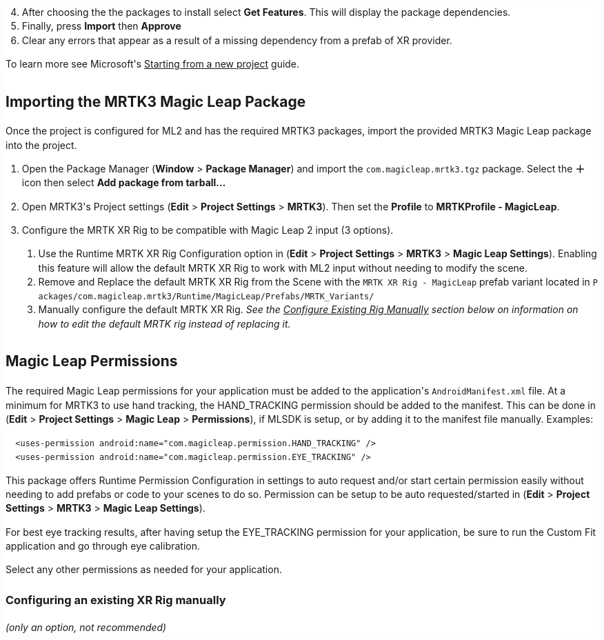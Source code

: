 4. After choosing the the packages to install select **Get Features**. This will display the package dependencies.
5. Finally, press **Import** then **Approve**
6. Clear any errors that appear as a result of a missing dependency from a prefab of XR provider.

To learn more see Microsoft's [Starting from a new project](https://learn.microsoft.com/en-us/windows/mixed-reality/mrtk-unity/mrtk3-overview/getting-started/setting-up/setup-new-project) guide.

## Importing the MRTK3 Magic Leap Package

Once the project is configured for ML2 and has the required MRTK3 packages, import the provided MRTK3 Magic Leap package into the project.

1. Open the Package Manager (**Window** > **Package Manager**) and import the `com.magicleap.mrtk3.tgz` package. Select the **＋** icon then select **Add package from tarball...**

2. Open MRTK3's Project settings (**Edit** > **Project Settings** > **MRTK3**). Then set the **Profile** to **MRTKProfile - MagicLeap**.

3. Configure the MRTK XR Rig to be compatible with Magic Leap 2 input (3 options).
   1. Use the Runtime MRTK XR Rig Configuration option in (**Edit** > **Project Settings** > **MRTK3** > **Magic Leap Settings**).
      Enabling this feature will allow the default MRTK XR Rig to work with ML2 input without needing to modify the scene.
   2. Remove and Replace the default MRTK XR Rig from the Scene with the `MRTK XR Rig - MagicLeap` prefab variant located in `Packages/com.magicleap.mrtk3/Runtime/MagicLeap/Prefabs/MRTK_Variants/`
   3. Manually configure the default MRTK XR Rig.  *See the [Configure Existing Rig Manually](#configuring-an-existing-xr-rig-manually) section below on information on how to edit the default MRTK rig instead of replacing it.*

## Magic Leap Permissions

The required Magic Leap permissions for your application must be added to the application's `AndroidManifest.xml` file.  At a minimum for MRTK3 to use hand tracking, the 
HAND_TRACKING permission should be added to the manifest.  This can be done in (**Edit** > **Project Settings** > **Magic Leap** > **Permissions**),
if MLSDK is setup, or by adding it to the manifest file manually.  Examples:

      <uses-permission android:name="com.magicleap.permission.HAND_TRACKING" />
      <uses-permission android:name="com.magicleap.permission.EYE_TRACKING" />

This package offers Runtime Permission Configuration in settings to auto request and/or start certain permission easily without needing to add prefabs or code to your scenes to do so.  Permission can be setup to be auto requested/started in (**Edit** > **Project Settings** > **MRTK3** > **Magic Leap Settings**).

For best eye tracking results, after having setup the EYE_TRACKING permission for your application, be sure to run the Custom Fit application and go through eye calibration.

Select any other permissions as needed for your application.

### Configuring an existing XR Rig manually
*(only an option, not recommended)*
